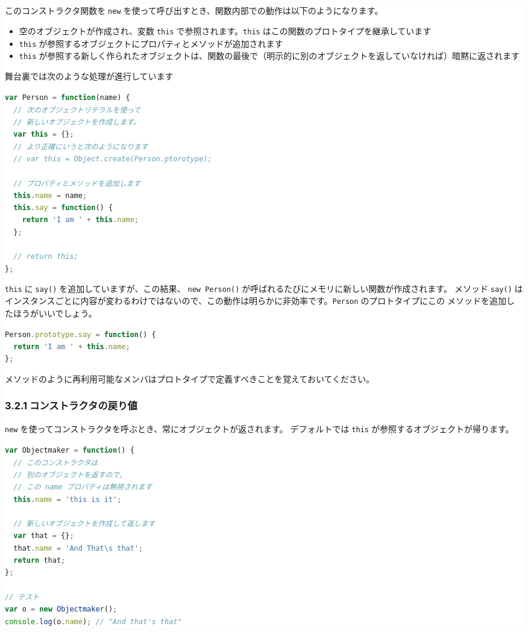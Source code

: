 このコンストラクタ関数を `new` を使って呼び出すとき、関数内部での動作は以下のようになります。

- 空のオブジェクトが作成され、変数 `this` で参照されます。`this` はこの関数のプロトタイプを継承しています
- `this` が参照するオブジェクトにプロパティとメソッドが追加されます
- `this` が参照する新しく作られたオブジェクトは、関数の最後で（明示的に別のオブジェクトを返していなければ）暗黙に返されます

舞台裏では次のような処理が進行しています

```js
var Person = function(name) {
  // 次のオブジェクトリテラルを使って
  // 新しいオブジェクトを作成します。
  var this = {};
  // より正確にいうと次のようになります
  // var this = Object.create(Person.ptorotype);
  
  // プロパティとメソッドを追加します
  this.name = name;
  this.say = function() {
    return 'I am ' + this.name;
  };
  
  // return this;
};
```

`this` に `say()` を追加していますが、この結果、 `new Person()` が呼ばれるたびにメモリに新しい関数が作成されます。
メソッド `say()` はインスタンスごとに内容が変わるわけではないので、この動作は明らかに非効率です。`Person` のプロトタイプにこの
メソッドを追加したほうがいいでしょう。

```js
Person.prototype.say = function() {
  return 'I am ' + this.name;
};
```

メソッドのように再利用可能なメンバはプロトタイプで定義すべきことを覚えておいてください。


### 3.2.1 コンストラクタの戻り値

`new` を使ってコンストラクタを呼ぶとき、常にオブジェクトが返されます。
デフォルトでは `this` が参照するオブジェクトが帰ります。


```js
var Objectmaker = function() {
  // このコンストラクタは
  // 別のオブジェクトを返すので、
  // この name プロパティは無視されます
  this.name = 'this is it';
  
  // 新しいオブジェクトを作成して返します
  var that = {};
  that.name = 'And That\s that';
  return that;
};

// テスト
var o = new Objectmaker();
console.log(o.name); // "And that's that"
```
